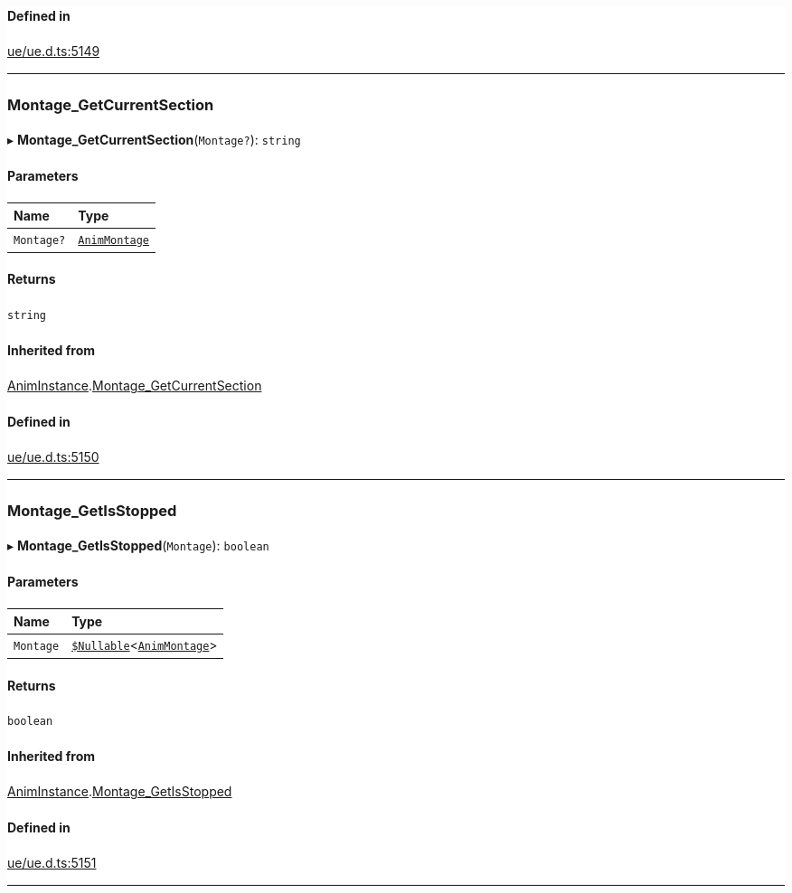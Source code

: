 #### Defined in

[ue/ue.d.ts:5149](https://github.com/YugMetaverse/yug_typings/blob/b7d9b19/ue/ue.d.ts#L5149)

___

### Montage\_GetCurrentSection

▸ **Montage_GetCurrentSection**(`Montage?`): `string`

#### Parameters

| Name | Type |
| :------ | :------ |
| `Montage?` | [`AnimMontage`](ue_ue.AnimMontage.md) |

#### Returns

`string`

#### Inherited from

[AnimInstance](ue_ue.AnimInstance.md).[Montage_GetCurrentSection](ue_ue.AnimInstance.md#montage_getcurrentsection)

#### Defined in

[ue/ue.d.ts:5150](https://github.com/YugMetaverse/yug_typings/blob/b7d9b19/ue/ue.d.ts#L5150)

___

### Montage\_GetIsStopped

▸ **Montage_GetIsStopped**(`Montage`): `boolean`

#### Parameters

| Name | Type |
| :------ | :------ |
| `Montage` | [`$Nullable`](../modules/puerts.md#$nullable)<[`AnimMontage`](ue_ue.AnimMontage.md)\> |

#### Returns

`boolean`

#### Inherited from

[AnimInstance](ue_ue.AnimInstance.md).[Montage_GetIsStopped](ue_ue.AnimInstance.md#montage_getisstopped)

#### Defined in

[ue/ue.d.ts:5151](https://github.com/YugMetaverse/yug_typings/blob/b7d9b19/ue/ue.d.ts#L5151)

___
